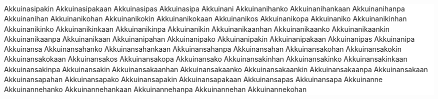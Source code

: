 Akkuinasipakin
Akkuinasipakaan
Akkuinasipas
Akkuinasipa
Akkuinani
Akkuinanihanko
Akkuinanihankaan
Akkuinanihanpa
Akkuinanihan
Akkuinanikohan
Akkuinanikokin
Akkuinanikokaan
Akkuinanikos
Akkuinanikopa
Akkuinaniko
Akkuinanikinhan
Akkuinanikinko
Akkuinanikinkaan
Akkuinanikinpa
Akkuinanikin
Akkuinanikaanhan
Akkuinanikaanko
Akkuinanikaankin
Akkuinanikaanpa
Akkuinanikaan
Akkuinanipahan
Akkuinanipako
Akkuinanipakin
Akkuinanipakaan
Akkuinanipas
Akkuinanipa
Akkuinansa
Akkuinansahanko
Akkuinansahankaan
Akkuinansahanpa
Akkuinansahan
Akkuinansakohan
Akkuinansakokin
Akkuinansakokaan
Akkuinansakos
Akkuinansakopa
Akkuinansako
Akkuinansakinhan
Akkuinansakinko
Akkuinansakinkaan
Akkuinansakinpa
Akkuinansakin
Akkuinansakaanhan
Akkuinansakaanko
Akkuinansakaankin
Akkuinansakaanpa
Akkuinansakaan
Akkuinansapahan
Akkuinansapako
Akkuinansapakin
Akkuinansapakaan
Akkuinansapas
Akkuinansapa
Akkuinanne
Akkuinannehanko
Akkuinannehankaan
Akkuinannehanpa
Akkuinannehan
Akkuinannekohan